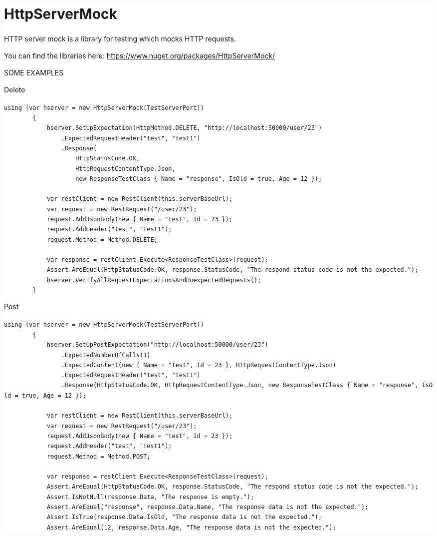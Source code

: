 # HttpServerMock
HTTP server mock is a library for testing which mocks HTTP requests.

You can find the libraries here: https://www.nuget.org/packages/HttpServerMock/

SOME EXAMPLES

 Delete
 
    using (var hserver = new HttpServerMock(TestServerPort))
            {
                hserver.SetUpExpectation(HttpMethod.DELETE, "http://localhost:50000/user/23")
                    .ExpectedRequestHeader("test", "test1")
                    .Response(
                        HttpStatusCode.OK,
                        HttpRequestContentType.Json,
                        new ResponseTestClass { Name = "response", IsOld = true, Age = 12 });

                var restClient = new RestClient(this.serverBaseUrl);
                var request = new RestRequest("/user/23");
                request.AddJsonBody(new { Name = "test", Id = 23 });
                request.AddHeader("test", "test1");
                request.Method = Method.DELETE;

                var response = restClient.Execute<ResponseTestClass>(request);
                Assert.AreEqual(HttpStatusCode.OK, response.StatusCode, "The respond status code is not the expected.");
                hserver.VerifyAllRequestExpectationsAndUnexpectedRequests();
            }

			
 Post
 
    using (var hserver = new HttpServerMock(TestServerPort))
            {
                hserver.SetUpPostExpectation("http://localhost:50000/user/23")
                    .ExpectedNumberOfCalls(1)
                    .ExpectedContent(new { Name = "test", Id = 23 }, HttpRequestContentType.Json)
                    .ExpectedRequestHeader("test", "test1")
                    .Response(HttpStatusCode.OK, HttpRequestContentType.Json, new ResponseTestClass { Name = "response", IsOld = true, Age = 12 });

                var restClient = new RestClient(this.serverBaseUrl);
                var request = new RestRequest("/user/23");
                request.AddJsonBody(new { Name = "test", Id = 23 });
                request.AddHeader("test", "test1");
                request.Method = Method.POST;

                var response = restClient.Execute<ResponseTestClass>(request);
                Assert.AreEqual(HttpStatusCode.OK, response.StatusCode, "The respond status code is not the expected.");
                Assert.IsNotNull(response.Data, "The response is empty.");               
                Assert.AreEqual("response", response.Data.Name, "The response data is not the expected.");
                Assert.IsTrue(response.Data.IsOld, "The response data is not the expected.");
                Assert.AreEqual(12, response.Data.Age, "The response data is not the expected.");
